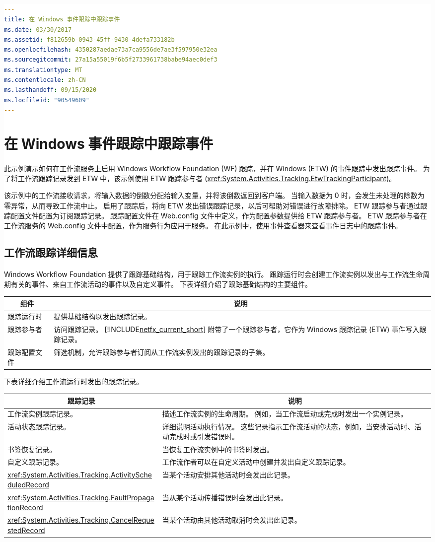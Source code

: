 ```yaml
---
title: 在 Windows 事件跟踪中跟踪事件
ms.date: 03/30/2017
ms.assetid: f812659b-0943-45ff-9430-4defa733182b
ms.openlocfilehash: 4350287aedae73a7ca9556de7ae3f597950e32ea
ms.sourcegitcommit: 27a15a55019f6b5f2733961738babe94aec0def3
ms.translationtype: MT
ms.contentlocale: zh-CN
ms.lasthandoff: 09/15/2020
ms.locfileid: "90549609"
---
```

# <a name="tracking-events-into-event-tracing-in-windows"></a>在 Windows 事件跟踪中跟踪事件

此示例演示如何在工作流服务上启用 Windows Workflow Foundation (WF) 跟踪，并在 Windows (ETW) 的事件跟踪中发出跟踪事件。 为了将工作流跟踪记录发到 ETW 中，该示例使用 ETW 跟踪参与者 (<xref:System.Activities.Tracking.EtwTrackingParticipant>)。

该示例中的工作流接收请求，将输入数据的倒数分配给输入变量，并将该倒数返回到客户端。 当输入数据为 0 时，会发生未处理的除数为零异常，从而导致工作流中止。 启用了跟踪后，将向 ETW 发出错误跟踪记录，以后可帮助对错误进行故障排除。 ETW 跟踪参与者通过跟踪配置文件配置为订阅跟踪记录。 跟踪配置文件在 Web.config 文件中定义，作为配置参数提供给 ETW 跟踪参与者。 ETW 跟踪参与者在工作流服务的 Web.config 文件中配置，作为服务行为应用于服务。 在此示例中，使用事件查看器来查看事件日志中的跟踪事件。

## <a name="workflow-tracking-details"></a>工作流跟踪详细信息

Windows Workflow Foundation 提供了跟踪基础结构，用于跟踪工作流实例的执行。 跟踪运行时会创建工作流实例以发出与工作流生命周期有关的事件、来自工作流活动的事件以及自定义事件。 下表详细介绍了跟踪基础结构的主要组件。

|组件|说明|
|---------------|-----------------|
|跟踪运行时|提供基础结构以发出跟踪记录。|
|跟踪参与者|访问跟踪记录。 [!INCLUDE[netfx_current_short](../../../../includes/netfx-current-short-md.md)] 附带了一个跟踪参与者，它作为 Windows 跟踪记录 (ETW) 事件写入跟踪记录。|
|跟踪配置文件|筛选机制，允许跟踪参与者订阅从工作流实例发出的跟踪记录的子集。|

下表详细介绍工作流运行时发出的跟踪记录。

|跟踪记录|说明|
|---------------------|-----------------|
|工作流实例跟踪记录。|描述工作流实例的生命周期。 例如，当工作流启动或完成时发出一个实例记录。|
|活动状态跟踪记录。|详细说明活动执行情况。 这些记录指示工作流活动的状态，例如，当安排活动时、活动完成时或引发错误时。|
|书签恢复记录。|当恢复工作流实例中的书签时发出。|
|自定义跟踪记录。|工作流作者可以在自定义活动中创建并发出自定义跟踪记录。|
|<xref:System.Activities.Tracking.ActivityScheduledRecord>|当某个活动安排其他活动时会发出此记录。|
|<xref:System.Activities.Tracking.FaultPropagationRecord>|当从某个活动传播错误时会发出此记录。|
|<xref:System.Activities.Tracking.CancelRequestedRecord>|当某个活动由其他活动取消时会发出此记录。|
